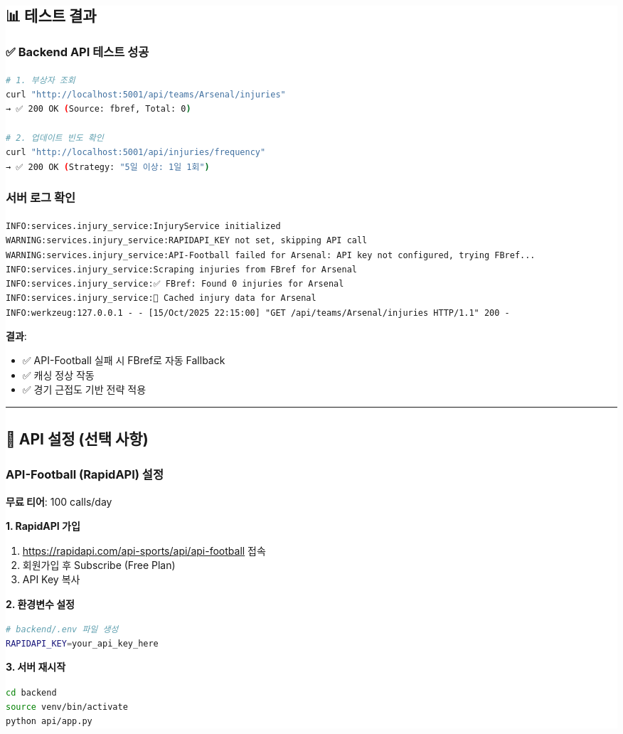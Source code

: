 
## 📊 테스트 결과

### ✅ Backend API 테스트 성공
```bash
# 1. 부상자 조회
curl "http://localhost:5001/api/teams/Arsenal/injuries"
→ ✅ 200 OK (Source: fbref, Total: 0)

# 2. 업데이트 빈도 확인
curl "http://localhost:5001/api/injuries/frequency"
→ ✅ 200 OK (Strategy: "5일 이상: 1일 1회")
```

### 서버 로그 확인
```
INFO:services.injury_service:InjuryService initialized
WARNING:services.injury_service:RAPIDAPI_KEY not set, skipping API call
WARNING:services.injury_service:API-Football failed for Arsenal: API key not configured, trying FBref...
INFO:services.injury_service:Scraping injuries from FBref for Arsenal
INFO:services.injury_service:✅ FBref: Found 0 injuries for Arsenal
INFO:services.injury_service:💾 Cached injury data for Arsenal
INFO:werkzeug:127.0.0.1 - - [15/Oct/2025 22:15:00] "GET /api/teams/Arsenal/injuries HTTP/1.1" 200 -
```

**결과**:
- ✅ API-Football 실패 시 FBref로 자동 Fallback
- ✅ 캐싱 정상 작동
- ✅ 경기 근접도 기반 전략 적용

---

## 🔧 API 설정 (선택 사항)

### API-Football (RapidAPI) 설정

**무료 티어**: 100 calls/day

**1. RapidAPI 가입**
1. https://rapidapi.com/api-sports/api/api-football 접속
2. 회원가입 후 Subscribe (Free Plan)
3. API Key 복사

**2. 환경변수 설정**
```bash
# backend/.env 파일 생성
RAPIDAPI_KEY=your_api_key_here
```

**3. 서버 재시작**
```bash
cd backend
source venv/bin/activate
python api/app.py
```
